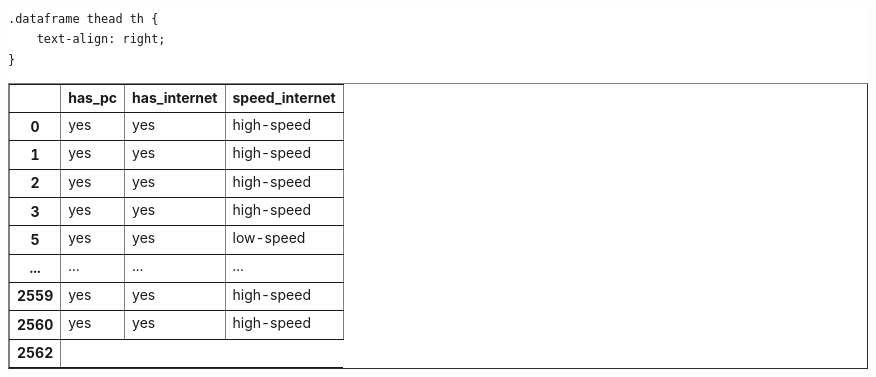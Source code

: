     .dataframe thead th {
        text-align: right;
    }
</style>
<table border="1" class="dataframe">
  <thead>
    <tr style="text-align: right;">
      <th></th>
      <th>has_pc</th>
      <th>has_internet</th>
      <th>speed_internet</th>
    </tr>
  </thead>
  <tbody>
    <tr>
      <th>0</th>
      <td>yes</td>
      <td>yes</td>
      <td>high-speed</td>
    </tr>
    <tr>
      <th>1</th>
      <td>yes</td>
      <td>yes</td>
      <td>high-speed</td>
    </tr>
    <tr>
      <th>2</th>
      <td>yes</td>
      <td>yes</td>
      <td>high-speed</td>
    </tr>
    <tr>
      <th>3</th>
      <td>yes</td>
      <td>yes</td>
      <td>high-speed</td>
    </tr>
    <tr>
      <th>5</th>
      <td>yes</td>
      <td>yes</td>
      <td>low-speed</td>
    </tr>
    <tr>
      <th>...</th>
      <td>...</td>
      <td>...</td>
      <td>...</td>
    </tr>
    <tr>
      <th>2559</th>
      <td>yes</td>
      <td>yes</td>
      <td>high-speed</td>
    </tr>
    <tr>
      <th>2560</th>
      <td>yes</td>
      <td>yes</td>
      <td>high-speed</td>
    </tr>
    <tr>
      <th>2562</th>